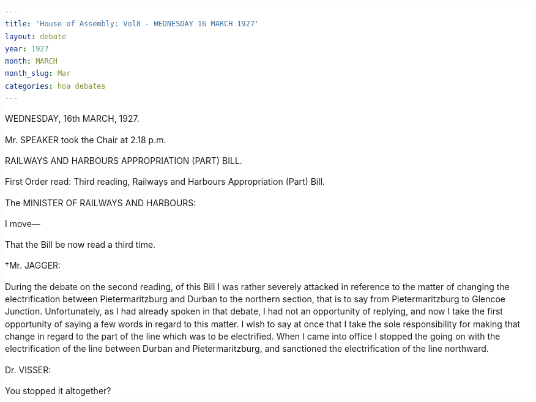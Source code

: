 ```yaml
---
title: 'House of Assembly: Vol8 - WEDNESDAY 16 MARCH 1927'
layout: debate
year: 1927
month: MARCH
month_slug: Mar
categories: hoa debates
---
```


<debateSection name="#opening">

<heading>WEDNESDAY, 16th MARCH, 1927.</heading>

<prayers>

<narrative>Mr. SPEAKER took the Chair at <recordedTime time="1927-03-16T14:18:00">2.18 p.m.</recordedTime></narrative>

</prayers>

<debateSection name="#railways_and_harbours_appropriation_(part)_bill">

<heading>RAILWAYS AND HARBOURS APPROPRIATION (PART) BILL.</heading>

<p>First Order read: Third reading, Railways and Harbours Appropriation (Part) Bill.</p>

<speech by="#minister_of_railways_and_harbours">

<from>The <person refersTo="hansard_za">MINISTER OF RAILWAYS AND HARBOURS</person>:</from>

<p>I move&#x2014;</p>

<block name="quote">That the Bill be now read a third time.</block>

</speech>

<speech by="#jagger">

<from>&#x2020;Mr. <person refersTo="hansard_za">JAGGER</person>:</from>

<p>During the debate on the second reading, of this Bill I was rather severely attacked in reference to the matter of changing the electrification between Pietermaritzburg and Durban to the northern section, that is to say from Pietermaritzburg to Glencoe Junction. Unfortunately, as I had already spoken in that debate, I had not an opportunity of replying, and now I take the first opportunity of saying a few words in regard to this matter. I wish to say at once that I take the sole responsibility for making that change in regard to the part of the line which was to be electrified. When I came into office I stopped the going on with the electrification of the line between Durban and Pietermaritzburg, and sanctioned the electrification of the line northward.</p>

</speech>

<speech by="#visser">

<from>Dr. <person refersTo="hansard_za">VISSER</person>:</from>

<p>You stopped it altogether?</p>

</speech>
